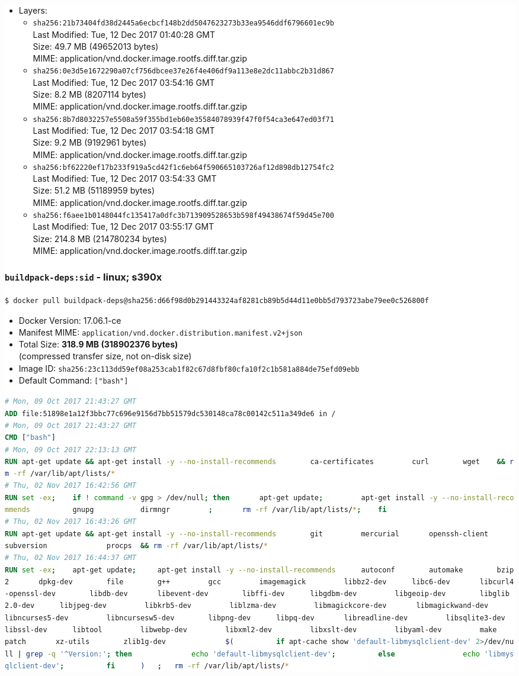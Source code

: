 -	Layers:
	-	`sha256:21b73404fd38d2445a6ecbcf148b2dd5047623273b33ea9546ddf6796601ec9b`  
		Last Modified: Tue, 12 Dec 2017 01:40:28 GMT  
		Size: 49.7 MB (49652013 bytes)  
		MIME: application/vnd.docker.image.rootfs.diff.tar.gzip
	-	`sha256:0e3d5e1672290a07cf756dbcee37e26f4e406df9a113e8e2dc11abbc2b31d867`  
		Last Modified: Tue, 12 Dec 2017 03:54:16 GMT  
		Size: 8.2 MB (8207114 bytes)  
		MIME: application/vnd.docker.image.rootfs.diff.tar.gzip
	-	`sha256:8b7d8032257e5508a59f355bd1eb60e35584078939f47f0f54ca3e647ed03f71`  
		Last Modified: Tue, 12 Dec 2017 03:54:18 GMT  
		Size: 9.2 MB (9192961 bytes)  
		MIME: application/vnd.docker.image.rootfs.diff.tar.gzip
	-	`sha256:bf62220ef17b233f919a5cd42f1c6eb64f590665103726af12d898db12754fc2`  
		Last Modified: Tue, 12 Dec 2017 03:54:33 GMT  
		Size: 51.2 MB (51189959 bytes)  
		MIME: application/vnd.docker.image.rootfs.diff.tar.gzip
	-	`sha256:f6aee1b0148044fc135417a0dfc3b713909528653b598f49438674f59d45e700`  
		Last Modified: Tue, 12 Dec 2017 03:55:17 GMT  
		Size: 214.8 MB (214780234 bytes)  
		MIME: application/vnd.docker.image.rootfs.diff.tar.gzip

### `buildpack-deps:sid` - linux; s390x

```console
$ docker pull buildpack-deps@sha256:d66f98d0b291443324af8281cb89b5d44d11e0bb5d793723abe79ee0c526800f
```

-	Docker Version: 17.06.1-ce
-	Manifest MIME: `application/vnd.docker.distribution.manifest.v2+json`
-	Total Size: **318.9 MB (318902376 bytes)**  
	(compressed transfer size, not on-disk size)
-	Image ID: `sha256:23c113dd59ef08a253cab1f82c67d8fbf80cfa10f2c1b581a884de75efd09ebb`
-	Default Command: `["bash"]`

```dockerfile
# Mon, 09 Oct 2017 21:43:27 GMT
ADD file:51898e1a12f3bbc77c696e9156d7bb51579dc530148ca78c00142c511a349de6 in / 
# Mon, 09 Oct 2017 21:43:27 GMT
CMD ["bash"]
# Mon, 09 Oct 2017 22:13:13 GMT
RUN apt-get update && apt-get install -y --no-install-recommends 		ca-certificates 		curl 		wget 	&& rm -rf /var/lib/apt/lists/*
# Thu, 02 Nov 2017 16:42:56 GMT
RUN set -ex; 	if ! command -v gpg > /dev/null; then 		apt-get update; 		apt-get install -y --no-install-recommends 			gnupg 			dirmngr 		; 		rm -rf /var/lib/apt/lists/*; 	fi
# Thu, 02 Nov 2017 16:43:26 GMT
RUN apt-get update && apt-get install -y --no-install-recommends 		git 		mercurial 		openssh-client 		subversion 				procps 	&& rm -rf /var/lib/apt/lists/*
# Thu, 02 Nov 2017 16:44:37 GMT
RUN set -ex; 	apt-get update; 	apt-get install -y --no-install-recommends 		autoconf 		automake 		bzip2 		dpkg-dev 		file 		g++ 		gcc 		imagemagick 		libbz2-dev 		libc6-dev 		libcurl4-openssl-dev 		libdb-dev 		libevent-dev 		libffi-dev 		libgdbm-dev 		libgeoip-dev 		libglib2.0-dev 		libjpeg-dev 		libkrb5-dev 		liblzma-dev 		libmagickcore-dev 		libmagickwand-dev 		libncurses5-dev 		libncursesw5-dev 		libpng-dev 		libpq-dev 		libreadline-dev 		libsqlite3-dev 		libssl-dev 		libtool 		libwebp-dev 		libxml2-dev 		libxslt-dev 		libyaml-dev 		make 		patch 		xz-utils 		zlib1g-dev 				$( 			if apt-cache show 'default-libmysqlclient-dev' 2>/dev/null | grep -q '^Version:'; then 				echo 'default-libmysqlclient-dev'; 			else 				echo 'libmysqlclient-dev'; 			fi 		) 	; 	rm -rf /var/lib/apt/lists/*
```
